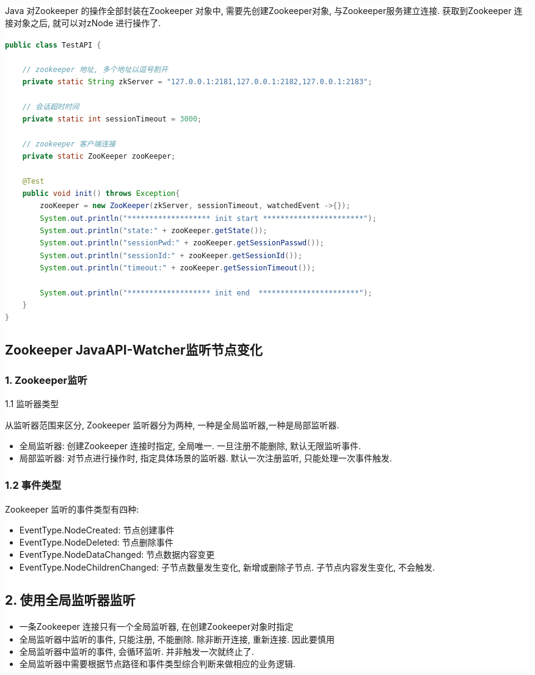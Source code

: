 Java 对Zookeeper 的操作全部封装在Zookeeper 对象中, 需要先创建Zookeeper对象, 与Zookeeper服务建立连接. 获取到Zookeeper 连接对象之后, 就可以对zNode 进行操作了.

```java
public class TestAPI {

    // zookeeper 地址, 多个地址以逗号割开
    private static String zkServer = "127.0.0.1:2181,127.0.0.1:2182,127.0.0.1:2183";
    
    // 会话超时时间
    private static int sessionTimeout = 3000;
    
    // zookeeper 客户端连接
    private static ZooKeeper zooKeeper;
    
    @Test
    public void init() throws Exception{
        zooKeeper = new ZooKeeper(zkServer, sessionTimeout, watchedEvent ->{});
        System.out.println("******************* init start ***********************");
        System.out.println("state:" + zooKeeper.getState());
        System.out.println("sessionPwd:" + zooKeeper.getSessionPasswd());
        System.out.println("sessionId:" + zooKeeper.getSessionId());
        System.out.println("timeout:" + zooKeeper.getSessionTimeout());
    
        System.out.println("******************* init end  ***********************");
    }
}
```

## Zookeeper JavaAPI-Watcher监听节点变化

### 1. Zookeeper监听

1.1 监听器类型

从监听器范围来区分, Zookeeper 监听器分为两种, 一种是全局监听器,一种是局部监听器.

- 全局监听器: 创建Zookeeper 连接时指定, 全局唯一. 一旦注册不能删除, 默认无限监听事件.
- 局部监听器: 对节点进行操作时, 指定具体场景的监听器. 默认一次注册监听, 只能处理一次事件触发.

### 1.2 事件类型

Zookeeper 监听的事件类型有四种:

- EventType.NodeCreated: 节点创建事件
- EventType.NodeDeleted: 节点删除事件
- EventType.NodeDataChanged: 节点数据内容变更
- EventType.NodeChildrenChanged: 子节点数量发生变化, 新增或删除子节点. 子节点内容发生变化, 不会触发.

## 2. 使用全局监听器监听

- 一条Zookeeper 连接只有一个全局监听器, 在创建Zookeeper对象时指定
- 全局监听器中监听的事件, 只能注册, 不能删除. 除非断开连接, 重新连接. 因此要慎用
- 全局监听器中监听的事件, 会循环监听. 并非触发一次就终止了.
- 全局监听器中需要根据节点路径和事件类型综合判断来做相应的业务逻辑.
